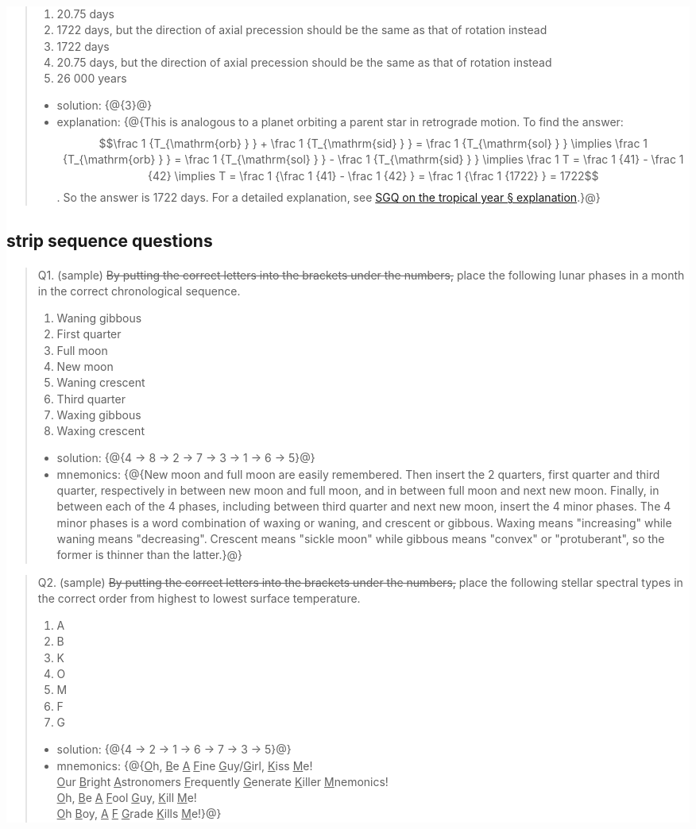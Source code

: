 >
> 1. 20.75 days
> 2. 1722 days, but the direction of axial precession should be the same as that of rotation instead
> 3. 1722 days
> 4. 20.75 days, but the direction of axial precession should be the same as that of rotation instead
> 5. 26&nbsp;000 years
>
> - solution: {@{3}@}
> - explanation: {@{This is analogous to a planet orbiting a parent star in retrograde motion. To find the answer: $$\frac 1 {T_{\mathrm{orb} } } + \frac 1 {T_{\mathrm{sid} } } = \frac 1 {T_{\mathrm{sol} } } \implies \frac 1 {T_{\mathrm{orb} } } = \frac 1 {T_{\mathrm{sol} } } - \frac 1 {T_{\mathrm{sid} } } \implies \frac 1 T = \frac 1 {41} - \frac 1 {42} \implies T = \frac 1 {\frac 1 {41} - \frac 1 {42} } = \frac 1 {\frac 1 {1722} } = 1722$$. So the answer is 1722 days. For a detailed explanation, see [SGQ on the tropical year § explanation](SGQ%20on%20the%20tropical%20year.md#explanation).}@} 

## strip sequence questions

> Q1. (sample) <s>By putting the correct letters into the brackets under the numbers,</s> place the following lunar phases in a month in the correct chronological sequence.
>
> 1. Waning gibbous
> 2. First quarter
> 3. Full moon
> 4. New moon
> 5. Waning crescent
> 6. Third quarter
> 7. Waxing gibbous
> 8. Waxing crescent
>
> - solution: {@{4 → 8 → 2 → 7 → 3 → 1 → 6 → 5}@}
> - mnemonics: {@{New moon and full moon are easily remembered. Then insert the 2 quarters, first quarter and third quarter, respectively in between new moon and full moon, and in between full moon and next new moon. Finally, in between each of the 4 phases, including between third quarter and next new moon, insert the 4 minor phases. The 4 minor phases is a word combination of waxing or waning, and crescent or gibbous. Waxing means "increasing" while waning means "decreasing". Crescent means "sickle moon" while gibbous means "convex" or "protuberant", so the former is thinner than the latter.}@} 



> Q2. (sample) <s>By putting the correct letters into the brackets under the numbers,</s> place the following stellar spectral types in the correct order from highest to lowest surface temperature.
>
> 1. A
> 2. B
> 3. K
> 4. O
> 5. M
> 6. F
> 7. G
>
> - solution: {@{4 → 2 → 1 → 6 → 7 → 3 → 5}@}
> - mnemonics: {@{<u>O</u>h, <u>B</u>e <u>A</u> <u>F</u>ine <u>G</u>uy/<u>G</u>irl, <u>K</u>iss <u>M</u>e! <br/> <u>O</u>ur <u>B</u>right <u>A</u>stronomers <u>F</u>requently <u>G</u>enerate <u>K</u>iller <u>M</u>nemonics! <br/> <u>O</u>h, <u>B</u>e <u>A</u> <u>F</u>ool <u>G</u>uy, <u>K</u>ill <u>M</u>e! <br/> <u>O</u>h <u>B</u>oy, <u>A</u> <u>F</u> <u>G</u>rade <u>K</u>ills <u>M</u>e!}@} 
